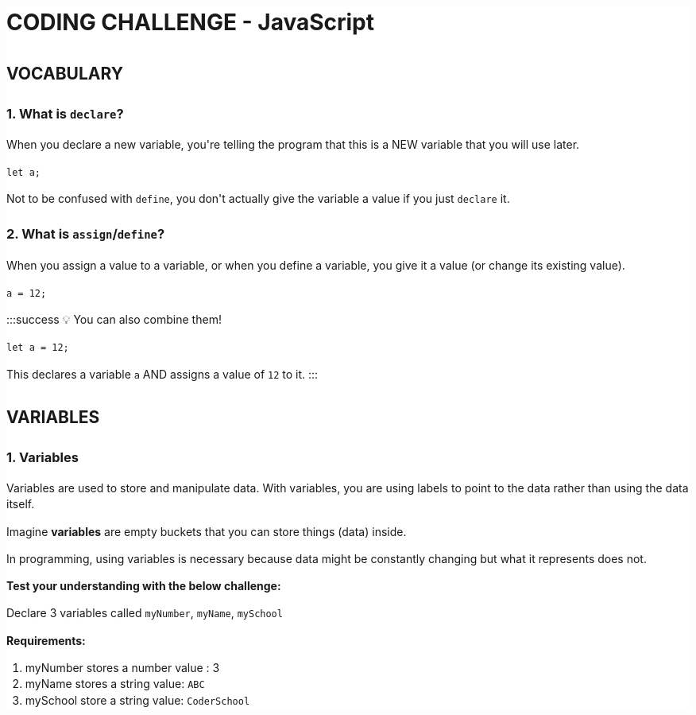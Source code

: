 # CODING CHALLENGE - JavaScript


## VOCABULARY

### 1. What is `declare`?

When you declare a new variable, you're telling the program that this is a NEW variable that you will use later.

```javascript=
let a;
```
Not to be confused with `define`, you don't actually give the variable a value if you just `declare` it.

### 2. What is `assign`/`define`?

When you assign a value to a variable, or when you define a variable, you give it a value (or change its existing value).

```javascript=
a = 12;
```

:::success
:bulb: You can also combine them!
```javascript=
let a = 12;
```

This declares a variable `a` AND assigns a value of `12` to it.
:::

## VARIABLES

### 1. Variables
Variables are used to store and manipulate data. With variables, you are using labels to point to the data rather than using the data itself.

Imagine **variables** are empty buckets that you can store things (data) inside.

In programming, using variables is necessary because data might be constantly changing but what it represents does not.

**Test your understanding with the below challenge:**

Declare 3 variables called `myNumber`, `myName`, `mySchool`

**Requirements:**
1) myNumber stores a number value : 3
2) myName stores a string value: `ABC`
3) mySchool store a string value: `CoderSchool`
